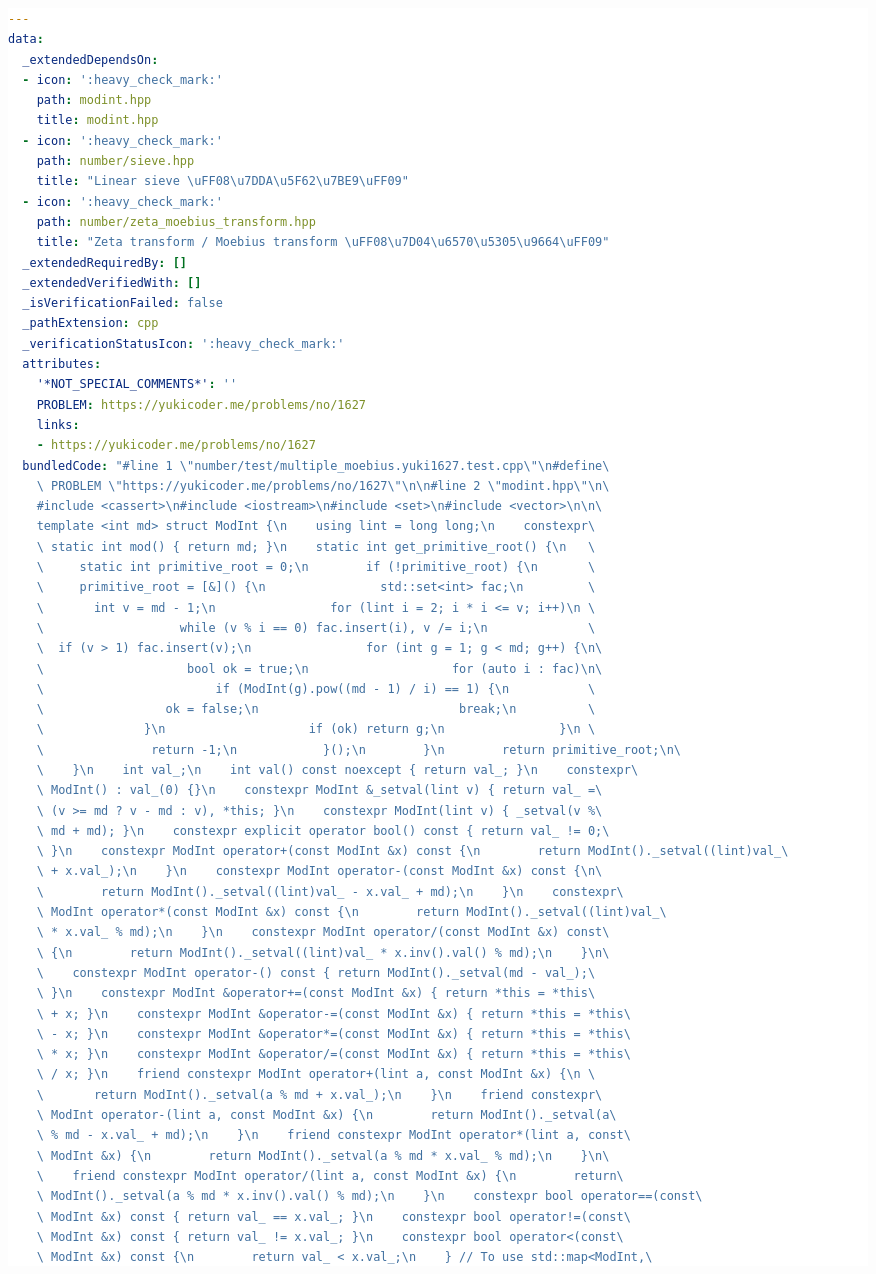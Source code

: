 ```yaml
---
data:
  _extendedDependsOn:
  - icon: ':heavy_check_mark:'
    path: modint.hpp
    title: modint.hpp
  - icon: ':heavy_check_mark:'
    path: number/sieve.hpp
    title: "Linear sieve \uFF08\u7DDA\u5F62\u7BE9\uFF09"
  - icon: ':heavy_check_mark:'
    path: number/zeta_moebius_transform.hpp
    title: "Zeta transform / Moebius transform \uFF08\u7D04\u6570\u5305\u9664\uFF09"
  _extendedRequiredBy: []
  _extendedVerifiedWith: []
  _isVerificationFailed: false
  _pathExtension: cpp
  _verificationStatusIcon: ':heavy_check_mark:'
  attributes:
    '*NOT_SPECIAL_COMMENTS*': ''
    PROBLEM: https://yukicoder.me/problems/no/1627
    links:
    - https://yukicoder.me/problems/no/1627
  bundledCode: "#line 1 \"number/test/multiple_moebius.yuki1627.test.cpp\"\n#define\
    \ PROBLEM \"https://yukicoder.me/problems/no/1627\"\n\n#line 2 \"modint.hpp\"\n\
    #include <cassert>\n#include <iostream>\n#include <set>\n#include <vector>\n\n\
    template <int md> struct ModInt {\n    using lint = long long;\n    constexpr\
    \ static int mod() { return md; }\n    static int get_primitive_root() {\n   \
    \     static int primitive_root = 0;\n        if (!primitive_root) {\n       \
    \     primitive_root = [&]() {\n                std::set<int> fac;\n         \
    \       int v = md - 1;\n                for (lint i = 2; i * i <= v; i++)\n \
    \                   while (v % i == 0) fac.insert(i), v /= i;\n              \
    \  if (v > 1) fac.insert(v);\n                for (int g = 1; g < md; g++) {\n\
    \                    bool ok = true;\n                    for (auto i : fac)\n\
    \                        if (ModInt(g).pow((md - 1) / i) == 1) {\n           \
    \                 ok = false;\n                            break;\n          \
    \              }\n                    if (ok) return g;\n                }\n \
    \               return -1;\n            }();\n        }\n        return primitive_root;\n\
    \    }\n    int val_;\n    int val() const noexcept { return val_; }\n    constexpr\
    \ ModInt() : val_(0) {}\n    constexpr ModInt &_setval(lint v) { return val_ =\
    \ (v >= md ? v - md : v), *this; }\n    constexpr ModInt(lint v) { _setval(v %\
    \ md + md); }\n    constexpr explicit operator bool() const { return val_ != 0;\
    \ }\n    constexpr ModInt operator+(const ModInt &x) const {\n        return ModInt()._setval((lint)val_\
    \ + x.val_);\n    }\n    constexpr ModInt operator-(const ModInt &x) const {\n\
    \        return ModInt()._setval((lint)val_ - x.val_ + md);\n    }\n    constexpr\
    \ ModInt operator*(const ModInt &x) const {\n        return ModInt()._setval((lint)val_\
    \ * x.val_ % md);\n    }\n    constexpr ModInt operator/(const ModInt &x) const\
    \ {\n        return ModInt()._setval((lint)val_ * x.inv().val() % md);\n    }\n\
    \    constexpr ModInt operator-() const { return ModInt()._setval(md - val_);\
    \ }\n    constexpr ModInt &operator+=(const ModInt &x) { return *this = *this\
    \ + x; }\n    constexpr ModInt &operator-=(const ModInt &x) { return *this = *this\
    \ - x; }\n    constexpr ModInt &operator*=(const ModInt &x) { return *this = *this\
    \ * x; }\n    constexpr ModInt &operator/=(const ModInt &x) { return *this = *this\
    \ / x; }\n    friend constexpr ModInt operator+(lint a, const ModInt &x) {\n \
    \       return ModInt()._setval(a % md + x.val_);\n    }\n    friend constexpr\
    \ ModInt operator-(lint a, const ModInt &x) {\n        return ModInt()._setval(a\
    \ % md - x.val_ + md);\n    }\n    friend constexpr ModInt operator*(lint a, const\
    \ ModInt &x) {\n        return ModInt()._setval(a % md * x.val_ % md);\n    }\n\
    \    friend constexpr ModInt operator/(lint a, const ModInt &x) {\n        return\
    \ ModInt()._setval(a % md * x.inv().val() % md);\n    }\n    constexpr bool operator==(const\
    \ ModInt &x) const { return val_ == x.val_; }\n    constexpr bool operator!=(const\
    \ ModInt &x) const { return val_ != x.val_; }\n    constexpr bool operator<(const\
    \ ModInt &x) const {\n        return val_ < x.val_;\n    } // To use std::map<ModInt,\
```